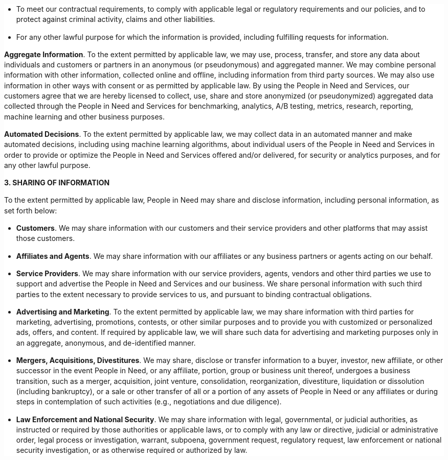 -   To meet our contractual requirements, to comply with applicable legal or regulatory requirements and our policies, and to protect against criminal activity, claims and other liabilities.

-   For any other lawful purpose for which the information is provided, including fulfilling requests for information.

**Aggregate Information**. To the extent permitted by applicable law, we may use, process, transfer, and store any data about individuals and customers or partners in an anonymous (or pseudonymous) and aggregated manner. We may combine personal information with other information, collected online and offline, including information from third party sources. We may also use information in other ways with consent or as permitted by applicable law. By using the People in Need and Services, our customers agree that we are hereby licensed to collect, use, share and store anonymized (or pseudonymized) aggregated data collected through the People in Need and Services for benchmarking, analytics, A/B testing, metrics, research, reporting, machine learning and other business purposes.

**Automated Decisions**. To the extent permitted by applicable law, we may collect data in an automated manner and make automated decisions, including using machine learning algorithms, about individual users of the People in Need and Services in order to provide or optimize the People in Need and Services offered and/or delivered, for security or analytics purposes, and for any other lawful purpose.

<span id="Sharing" class="anchor"></span>**3. SHARING OF INFORMATION**

To the extent permitted by applicable law, People in Need may share and disclose information, including personal information, as set forth below:

-   **Customers**. We may share information with our customers and their service providers and other platforms that may assist those customers.

-   **Affiliates and Agents**. We may share information with our affiliates or any business partners or agents acting on our behalf.

-   **Service Providers**. We may share information with our service providers, agents, vendors and other third parties we use to support and advertise the People in Need and Services and our business. We share personal information with such third parties to the extent necessary to provide services to us, and pursuant to binding contractual obligations.

-   **Advertising and Marketing**. To the extent permitted by applicable law, we may share information with third parties for marketing, advertising, promotions, contests, or other similar purposes and to provide you with customized or personalized ads, offers, and content. If required by applicable law, we will share such data for advertising and marketing purposes only in an aggregate, anonymous, and de-identified manner.

-   **Mergers, Acquisitions, Divestitures**. We may share, disclose or transfer information to a buyer, investor, new affiliate, or other successor in the event People in Need, or any affiliate, portion, group or business unit thereof, undergoes a business transition, such as a merger, acquisition, joint venture, consolidation, reorganization, divestiture, liquidation or dissolution (including bankruptcy), or a sale or other transfer of all or a portion of any assets of People in Need or any affiliates or during steps in contemplation of such activities (e.g., negotiations and due diligence).

-   **Law Enforcement and National Security**. We may share information with legal, governmental, or judicial authorities, as instructed or required by those authorities or applicable laws, or to comply with any law or directive, judicial or administrative order, legal process or investigation, warrant, subpoena, government request, regulatory request, law enforcement or national security investigation, or as otherwise required or authorized by law.
